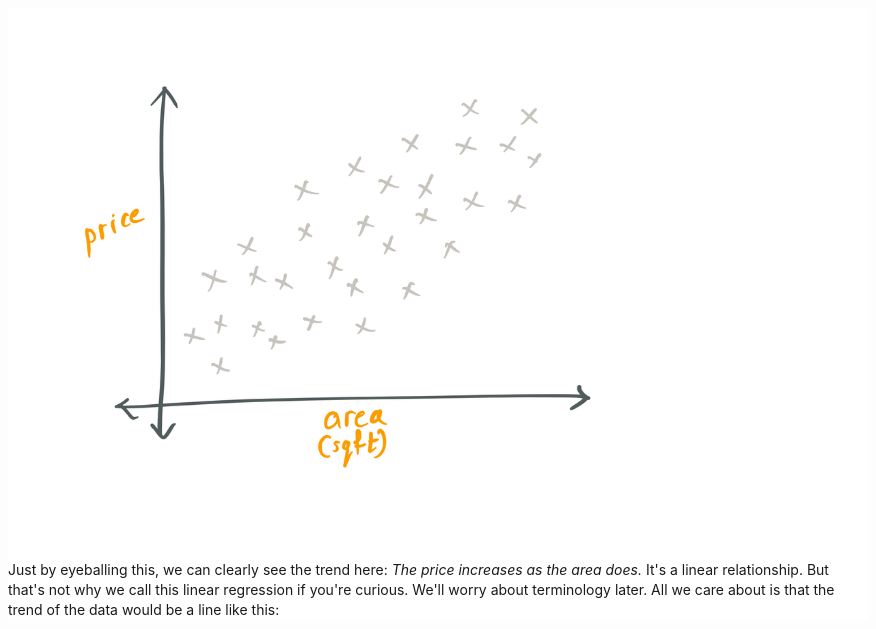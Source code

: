 <img src="/assets/images/posts/2022-03-17-linear-regression/Page2.png" style="width: 700px">
</center>

Just by eyeballing this, we can clearly see the trend here: _The price increases as the area does._ It's a linear relationship. But that's not why we call this linear regression if you're curious. We'll worry about terminology later. All we care about is that the trend of the data would be a line like this:

<center>